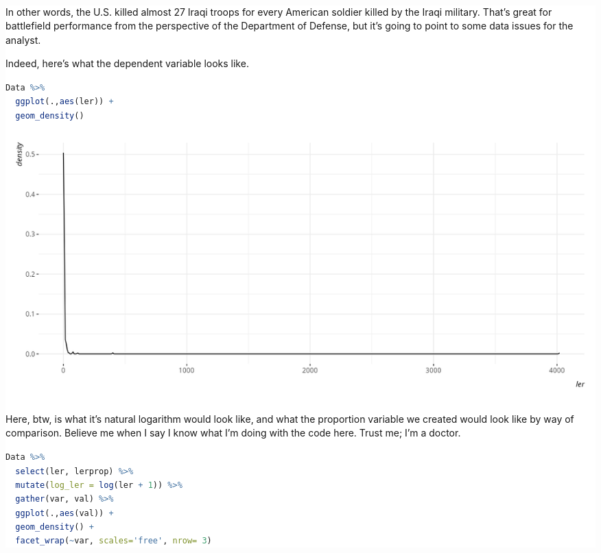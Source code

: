 In other words, the U.S. killed almost 27 Iraqi troops for every
American soldier killed by the Iraqi military. That’s great for
battlefield performance from the perspective of the Department of
Defense, but it’s going to point to some data issues for the analyst.

Indeed, here’s what the dependent variable looks like.

``` r
Data %>%
  ggplot(.,aes(ler)) +
  geom_density()
```

![](figs/lab-5/unnamed-chunk-11-1.png)

Here, btw, is what it’s natural logarithm would look like, and what the
proportion variable we created would look like by way of comparison.
Believe me when I say I know what I’m doing with the code here. Trust
me; I’m a doctor.

``` r
Data %>%
  select(ler, lerprop) %>%
  mutate(log_ler = log(ler + 1)) %>%
  gather(var, val) %>%
  ggplot(.,aes(val)) +
  geom_density() +
  facet_wrap(~var, scales='free', nrow= 3)
```
